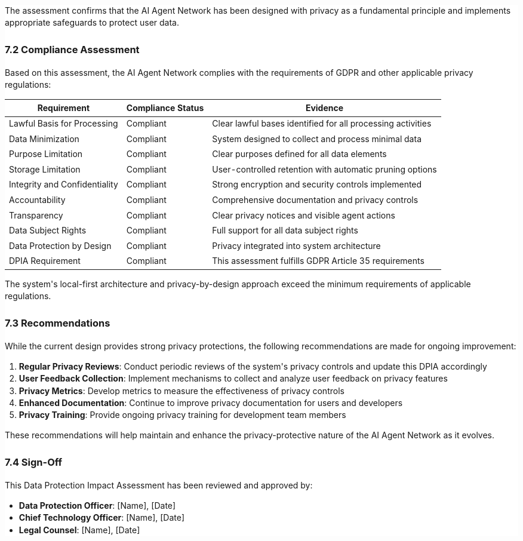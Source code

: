 The assessment confirms that the AI Agent Network has been designed with privacy as a fundamental principle and implements appropriate safeguards to protect user data.

### 7.2 Compliance Assessment

Based on this assessment, the AI Agent Network complies with the requirements of GDPR and other applicable privacy regulations:

| Requirement | Compliance Status | Evidence |
|------------|-------------------|----------|
| Lawful Basis for Processing | Compliant | Clear lawful bases identified for all processing activities |
| Data Minimization | Compliant | System designed to collect and process minimal data |
| Purpose Limitation | Compliant | Clear purposes defined for all data elements |
| Storage Limitation | Compliant | User-controlled retention with automatic pruning options |
| Integrity and Confidentiality | Compliant | Strong encryption and security controls implemented |
| Accountability | Compliant | Comprehensive documentation and privacy controls |
| Transparency | Compliant | Clear privacy notices and visible agent actions |
| Data Subject Rights | Compliant | Full support for all data subject rights |
| Data Protection by Design | Compliant | Privacy integrated into system architecture |
| DPIA Requirement | Compliant | This assessment fulfills GDPR Article 35 requirements |

The system's local-first architecture and privacy-by-design approach exceed the minimum requirements of applicable regulations.

### 7.3 Recommendations

While the current design provides strong privacy protections, the following recommendations are made for ongoing improvement:

1. **Regular Privacy Reviews**: Conduct periodic reviews of the system's privacy controls and update this DPIA accordingly
2. **User Feedback Collection**: Implement mechanisms to collect and analyze user feedback on privacy features
3. **Privacy Metrics**: Develop metrics to measure the effectiveness of privacy controls
4. **Enhanced Documentation**: Continue to improve privacy documentation for users and developers
5. **Privacy Training**: Provide ongoing privacy training for development team members

These recommendations will help maintain and enhance the privacy-protective nature of the AI Agent Network as it evolves.

### 7.4 Sign-Off

This Data Protection Impact Assessment has been reviewed and approved by:

- **Data Protection Officer**: [Name], [Date]
- **Chief Technology Officer**: [Name], [Date]
- **Legal Counsel**: [Name], [Date]
